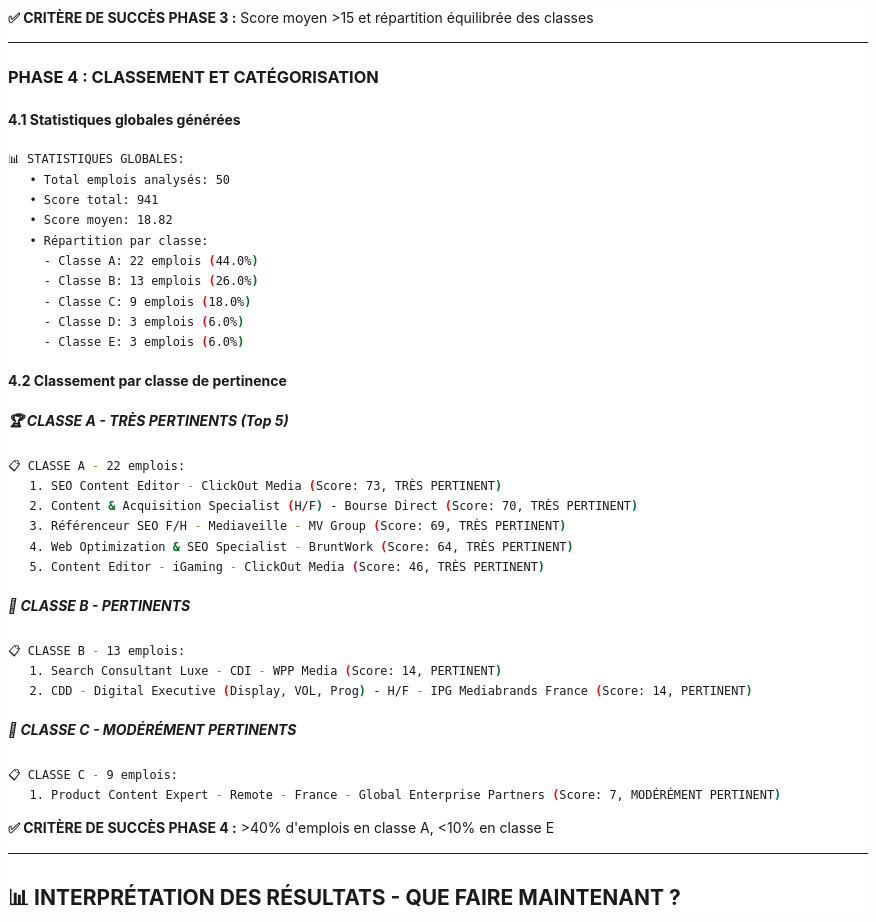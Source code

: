 **✅ CRITÈRE DE SUCCÈS PHASE 3 :** Score moyen >15 et répartition équilibrée des classes

---

### **PHASE 4 : CLASSEMENT ET CATÉGORISATION**

#### **4.1 Statistiques globales générées**
```bash
📊 STATISTIQUES GLOBALES:
   • Total emplois analysés: 50
   • Score total: 941
   • Score moyen: 18.82
   • Répartition par classe:
     - Classe A: 22 emplois (44.0%)
     - Classe B: 13 emplois (26.0%)
     - Classe C: 9 emplois (18.0%)
     - Classe D: 3 emplois (6.0%)
     - Classe E: 3 emplois (6.0%)
```

#### **4.2 Classement par classe de pertinence**

##### **🏆 CLASSE A - TRÈS PERTINENTS (Top 5)**
```bash
📋 CLASSE A - 22 emplois:
   1. SEO Content Editor - ClickOut Media (Score: 73, TRÈS PERTINENT)
   2. Content & Acquisition Specialist (H/F) - Bourse Direct (Score: 70, TRÈS PERTINENT)
   3. Référenceur SEO F/H - Mediaveille - MV Group (Score: 69, TRÈS PERTINENT)
   4. Web Optimization & SEO Specialist - BruntWork (Score: 64, TRÈS PERTINENT)
   5. Content Editor - iGaming - ClickOut Media (Score: 46, TRÈS PERTINENT)
```

##### **🥈 CLASSE B - PERTINENTS**
```bash
📋 CLASSE B - 13 emplois:
   1. Search Consultant Luxe - CDI - WPP Media (Score: 14, PERTINENT)
   2. CDD - Digital Executive (Display, VOL, Prog) - H/F - IPG Mediabrands France (Score: 14, PERTINENT)
```

##### **🥉 CLASSE C - MODÉRÉMENT PERTINENTS**
```bash
📋 CLASSE C - 9 emplois:
   1. Product Content Expert - Remote - France - Global Enterprise Partners (Score: 7, MODÉRÉMENT PERTINENT)
```

**✅ CRITÈRE DE SUCCÈS PHASE 4 :** >40% d'emplois en classe A, <10% en classe E

---

## 📊 **INTERPRÉTATION DES RÉSULTATS - QUE FAIRE MAINTENANT ?**
